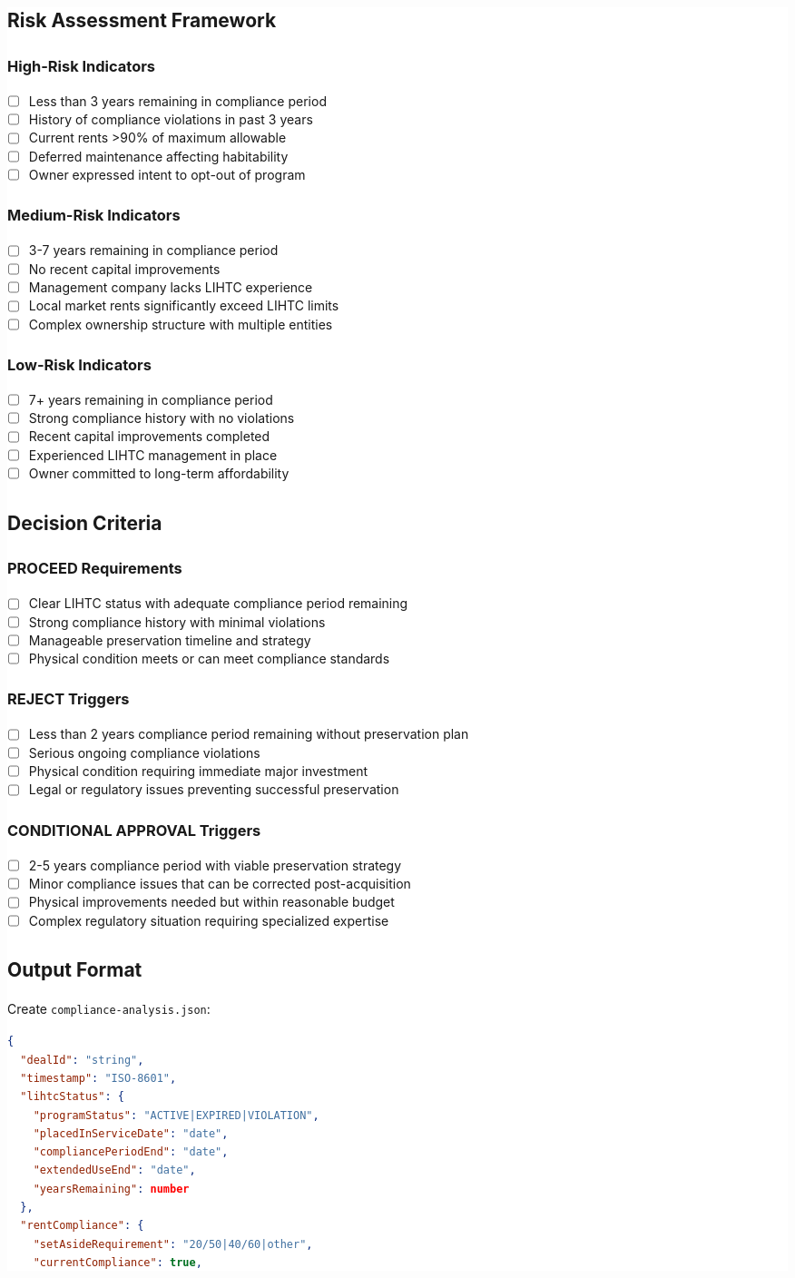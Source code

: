 ## Risk Assessment Framework

### High-Risk Indicators
- [ ] Less than 3 years remaining in compliance period
- [ ] History of compliance violations in past 3 years
- [ ] Current rents >90% of maximum allowable
- [ ] Deferred maintenance affecting habitability
- [ ] Owner expressed intent to opt-out of program

### Medium-Risk Indicators
- [ ] 3-7 years remaining in compliance period
- [ ] No recent capital improvements
- [ ] Management company lacks LIHTC experience
- [ ] Local market rents significantly exceed LIHTC limits
- [ ] Complex ownership structure with multiple entities

### Low-Risk Indicators
- [ ] 7+ years remaining in compliance period
- [ ] Strong compliance history with no violations
- [ ] Recent capital improvements completed
- [ ] Experienced LIHTC management in place
- [ ] Owner committed to long-term affordability

## Decision Criteria

### PROCEED Requirements
- [ ] Clear LIHTC status with adequate compliance period remaining
- [ ] Strong compliance history with minimal violations
- [ ] Manageable preservation timeline and strategy
- [ ] Physical condition meets or can meet compliance standards

### REJECT Triggers
- [ ] Less than 2 years compliance period remaining without preservation plan
- [ ] Serious ongoing compliance violations
- [ ] Physical condition requiring immediate major investment
- [ ] Legal or regulatory issues preventing successful preservation

### CONDITIONAL APPROVAL Triggers
- [ ] 2-5 years compliance period with viable preservation strategy
- [ ] Minor compliance issues that can be corrected post-acquisition
- [ ] Physical improvements needed but within reasonable budget
- [ ] Complex regulatory situation requiring specialized expertise

## Output Format

Create `compliance-analysis.json`:

```json
{
  "dealId": "string",
  "timestamp": "ISO-8601",
  "lihtcStatus": {
    "programStatus": "ACTIVE|EXPIRED|VIOLATION",
    "placedInServiceDate": "date",
    "compliancePeriodEnd": "date",
    "extendedUseEnd": "date",
    "yearsRemaining": number
  },
  "rentCompliance": {
    "setAsideRequirement": "20/50|40/60|other",
    "currentCompliance": true,
```